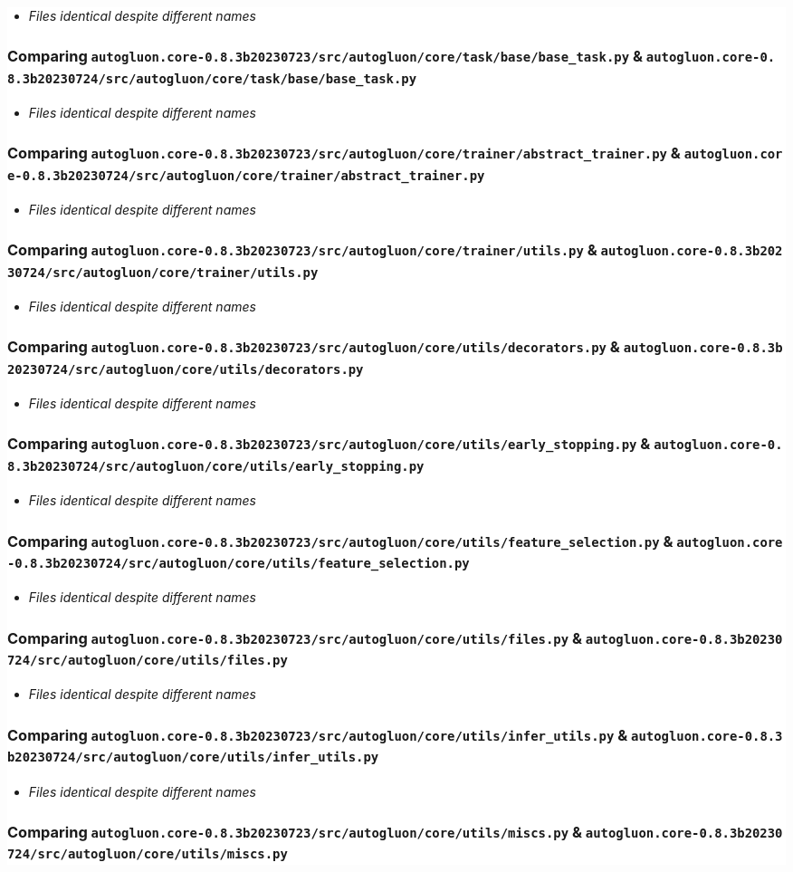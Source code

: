  * *Files identical despite different names*

### Comparing `autogluon.core-0.8.3b20230723/src/autogluon/core/task/base/base_task.py` & `autogluon.core-0.8.3b20230724/src/autogluon/core/task/base/base_task.py`

 * *Files identical despite different names*

### Comparing `autogluon.core-0.8.3b20230723/src/autogluon/core/trainer/abstract_trainer.py` & `autogluon.core-0.8.3b20230724/src/autogluon/core/trainer/abstract_trainer.py`

 * *Files identical despite different names*

### Comparing `autogluon.core-0.8.3b20230723/src/autogluon/core/trainer/utils.py` & `autogluon.core-0.8.3b20230724/src/autogluon/core/trainer/utils.py`

 * *Files identical despite different names*

### Comparing `autogluon.core-0.8.3b20230723/src/autogluon/core/utils/decorators.py` & `autogluon.core-0.8.3b20230724/src/autogluon/core/utils/decorators.py`

 * *Files identical despite different names*

### Comparing `autogluon.core-0.8.3b20230723/src/autogluon/core/utils/early_stopping.py` & `autogluon.core-0.8.3b20230724/src/autogluon/core/utils/early_stopping.py`

 * *Files identical despite different names*

### Comparing `autogluon.core-0.8.3b20230723/src/autogluon/core/utils/feature_selection.py` & `autogluon.core-0.8.3b20230724/src/autogluon/core/utils/feature_selection.py`

 * *Files identical despite different names*

### Comparing `autogluon.core-0.8.3b20230723/src/autogluon/core/utils/files.py` & `autogluon.core-0.8.3b20230724/src/autogluon/core/utils/files.py`

 * *Files identical despite different names*

### Comparing `autogluon.core-0.8.3b20230723/src/autogluon/core/utils/infer_utils.py` & `autogluon.core-0.8.3b20230724/src/autogluon/core/utils/infer_utils.py`

 * *Files identical despite different names*

### Comparing `autogluon.core-0.8.3b20230723/src/autogluon/core/utils/miscs.py` & `autogluon.core-0.8.3b20230724/src/autogluon/core/utils/miscs.py`
